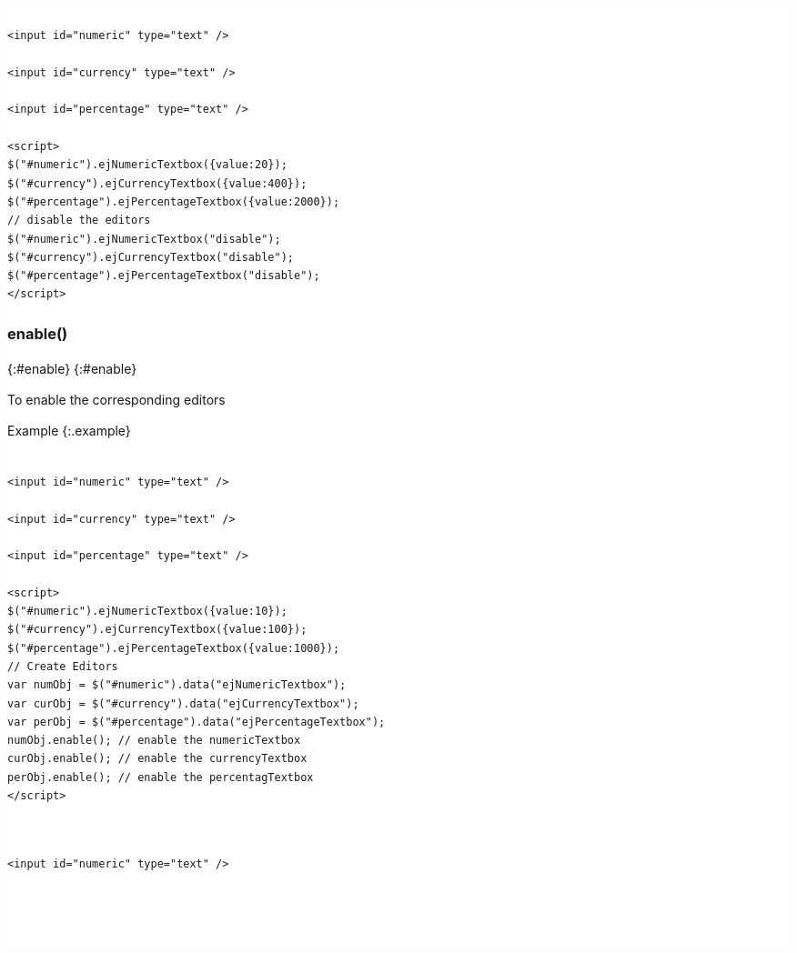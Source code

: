 <pre class="prettyprint">
<code> 
&lt;input id="numeric" type="text" /&gt; 
 
&lt;input id="currency" type="text" /&gt; 
 
&lt;input id="percentage" type="text" /&gt; 
 
&lt;script&gt;
$("#numeric").ejNumericTextbox({value:20});
$("#currency").ejCurrencyTextbox({value:400});
$("#percentage").ejPercentageTextbox({value:2000});
// disable the editors
$("#numeric").ejNumericTextbox("disable");
$("#currency").ejCurrencyTextbox("disable");
$("#percentage").ejPercentageTextbox("disable");                
&lt;/script&gt;</code>
</pre>



### enable<span class="signature">()</span>
{:#enable}
{:#enable}




To enable the corresponding editors



Example
{:.example}

<pre class="prettyprint">
<code> 
&lt;input id="numeric" type="text" /&gt; 
 
&lt;input id="currency" type="text" /&gt; 
 
&lt;input id="percentage" type="text" /&gt; 
 
&lt;script&gt;
$("#numeric").ejNumericTextbox({value:10});
$("#currency").ejCurrencyTextbox({value:100});
$("#percentage").ejPercentageTextbox({value:1000});
// Create Editors
var numObj = $("#numeric").data("ejNumericTextbox");
var curObj = $("#currency").data("ejCurrencyTextbox");
var perObj = $("#percentage").data("ejPercentageTextbox");
numObj.enable(); // enable the numericTextbox
curObj.enable(); // enable the currencyTextbox
perObj.enable(); // enable the percentagTextbox
&lt;/script&gt;
                 </code>
</pre>
<pre class="prettyprint">
<code> 
&lt;input id="numeric" type="text" /&gt; 
 